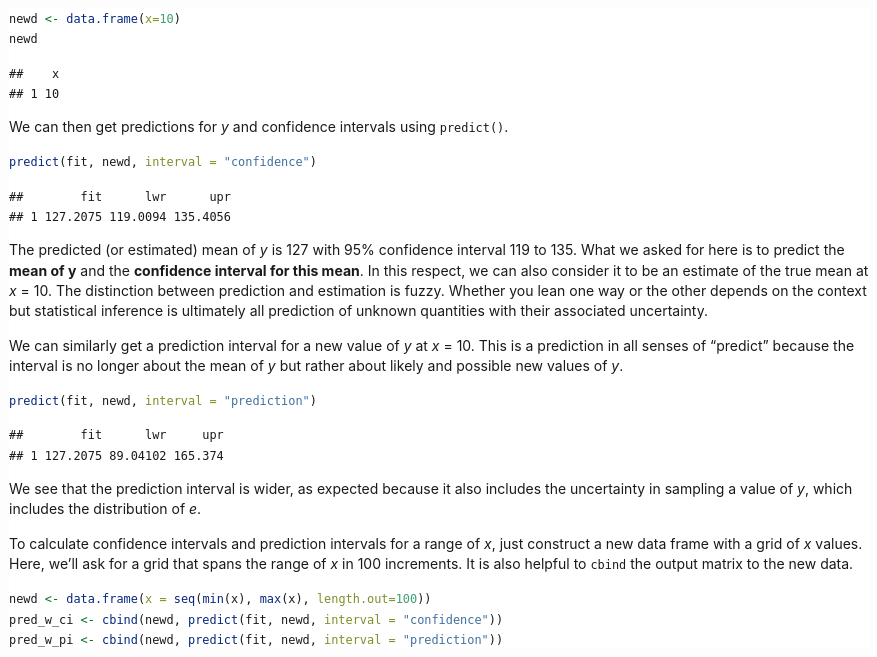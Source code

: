 ``` r
newd <- data.frame(x=10)
newd
```

    ##    x
    ## 1 10

We can then get predictions for $y$ and confidence intervals using
`predict()`.

``` r
predict(fit, newd, interval = "confidence")
```

    ##        fit      lwr      upr
    ## 1 127.2075 119.0094 135.4056

The predicted (or estimated) mean of $y$ is 127 with 95% confidence
interval 119 to 135. What we asked for here is to predict the **mean of
y** and the **confidence interval for this mean**. In this respect, we
can also consider it to be an estimate of the true mean at $x$ = 10. The
distinction between prediction and estimation is fuzzy. Whether you lean
one way or the other depends on the context but statistical inference is
ultimately all prediction of unknown quantities with their associated
uncertainty.

We can similarly get a prediction interval for a new value of $y$ at $x$
= 10. This is a prediction in all senses of “predict” because the
interval is no longer about the mean of $y$ but rather about likely and
possible new values of $y$.

``` r
predict(fit, newd, interval = "prediction")
```

    ##        fit      lwr     upr
    ## 1 127.2075 89.04102 165.374

We see that the prediction interval is wider, as expected because it
also includes the uncertainty in sampling a value of $y$, which includes
the distribution of $e$.

To calculate confidence intervals and prediction intervals for a range
of $x$, just construct a new data frame with a grid of $x$ values. Here,
we’ll ask for a grid that spans the range of $x$ in 100 increments. It
is also helpful to `cbind` the output matrix to the new data.

``` r
newd <- data.frame(x = seq(min(x), max(x), length.out=100))
pred_w_ci <- cbind(newd, predict(fit, newd, interval = "confidence"))
pred_w_pi <- cbind(newd, predict(fit, newd, interval = "prediction"))
```
